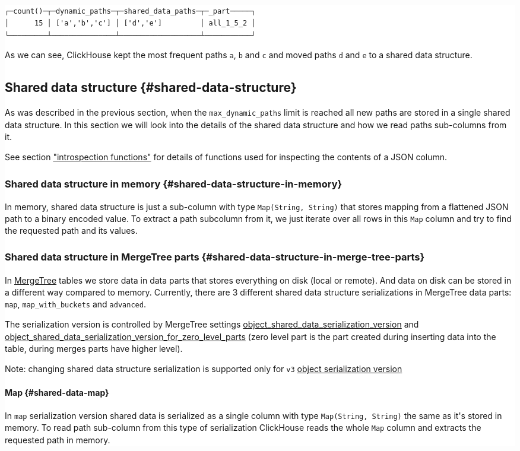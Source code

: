 ```text title="Response"
┌─count()─┬─dynamic_paths─┬─shared_data_paths─┬─_part─────┐
│      15 │ ['a','b','c'] │ ['d','e']         │ all_1_5_2 │
└─────────┴───────────────┴───────────────────┴───────────┘
```

As we can see, ClickHouse kept the most frequent paths `a`, `b` and `c` and moved paths `d` and `e` to a shared data structure.

## Shared data structure {#shared-data-structure}

As was described in the previous section, when the `max_dynamic_paths` limit is reached all new paths are stored in a single shared data structure.
In this section we will look into the details of the shared data structure and how we read paths sub-columns from it.

See section ["introspection functions"](/sql-reference/data-types/newjson#introspection-functions) for details of functions used for inspecting the contents of a JSON column.

### Shared data structure in memory {#shared-data-structure-in-memory}

In memory, shared data structure is just a sub-column with type `Map(String, String)` that stores mapping from a flattened JSON path to a binary encoded value.
To extract a path subcolumn from it, we just iterate over all rows in this `Map` column and try to find the requested path and its values.

### Shared data structure in MergeTree parts {#shared-data-structure-in-merge-tree-parts}

In [MergeTree](../../engines/table-engines/mergetree-family/mergetree.md) tables we store data in data parts that stores everything on disk (local or remote). And data on disk can be stored in a different way compared to memory.
Currently, there are 3 different shared data structure serializations in MergeTree data parts: `map`, `map_with_buckets`
and `advanced`.

The serialization version is controlled by MergeTree
settings [object_shared_data_serialization_version](../../operations/settings/merge-tree-settings.md#object_shared_data_serialization_version)
and [object_shared_data_serialization_version_for_zero_level_parts](../../operations/settings/merge-tree-settings.md#object_shared_data_serialization_version_for_zero_level_parts) 
(zero level part is the part created during inserting data into the table, during merges parts have higher level).

Note: changing shared data structure serialization is supported only
for `v3` [object serialization version](../../operations/settings/merge-tree-settings.md#object_serialization_version)

#### Map {#shared-data-map}

In `map` serialization version shared data is serialized as a single column with type `Map(String, String)` the same as it's stored in
memory. To read path sub-column from this type of serialization ClickHouse reads the whole `Map` column and
extracts the requested path in memory.
